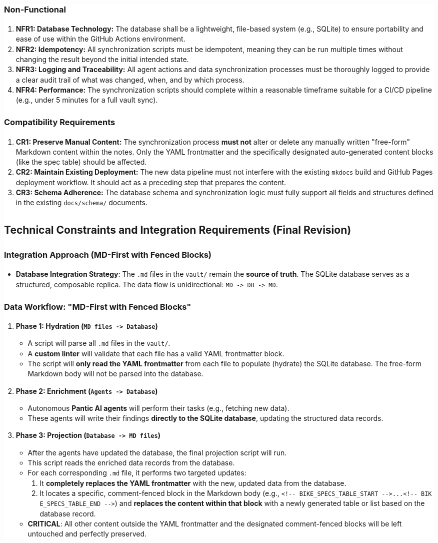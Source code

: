 ### Non-Functional

1. **NFR1: Database Technology:** The database shall be a lightweight, file-based system (e.g., SQLite) to ensure portability and ease of use within the GitHub Actions environment.
2. **NFR2: Idempotency:** All synchronization scripts must be idempotent, meaning they can be run multiple times without changing the result beyond the initial intended state.
3. **NFR3: Logging and Traceability:** All agent actions and data synchronization processes must be thoroughly logged to provide a clear audit trail of what was changed, when, and by which process.
4. **NFR4: Performance:** The synchronization scripts should complete within a reasonable timeframe suitable for a CI/CD pipeline (e.g., under 5 minutes for a full vault sync).

### Compatibility Requirements

1. **CR1: Preserve Manual Content:** The synchronization process **must not** alter or delete any manually written "free-form" Markdown content within the notes. Only the YAML frontmatter and the specifically designated auto-generated content blocks (like the spec table) should be affected.
2. **CR2: Maintain Existing Deployment:** The new data pipeline must not interfere with the existing `mkdocs` build and GitHub Pages deployment workflow. It should act as a preceding step that prepares the content.
3. **CR3: Schema Adherence:** The database schema and synchronization logic must fully support all fields and structures defined in the existing `docs/schema/` documents.

## Technical Constraints and Integration Requirements (Final Revision)

### Integration Approach (MD-First with Fenced Blocks)

- **Database Integration Strategy**: The `.md` files in the `vault/` remain the **source of truth**. The SQLite database serves as a structured, composable replica. The data flow is unidirectional: `MD -> DB -> MD`.

### Data Workflow: "MD-First with Fenced Blocks"

1. **Phase 1: Hydration (`MD files -> Database`)**
   - A script will parse all `.md` files in the `vault/`.
   - A **custom linter** will validate that each file has a valid YAML frontmatter block.
   - The script will **only read the YAML frontmatter** from each file to populate (hydrate) the SQLite database. The free-form Markdown body will not be parsed into the database.

2. **Phase 2: Enrichment (`Agents -> Database`)**
   - Autonomous **Pantic AI agents** will perform their tasks (e.g., fetching new data).
   - These agents will write their findings **directly to the SQLite database**, updating the structured data records.

3. **Phase 3: Projection (`Database -> MD files`)**
   - After the agents have updated the database, the final projection script will run.
   - This script reads the enriched data records from the database.
   - For each corresponding `.md` file, it performs two targeted updates:
     1. It **completely replaces the YAML frontmatter** with the new, updated data from the database.
     2. It locates a specific, comment-fenced block in the Markdown body (e.g., `<!-- BIKE_SPECS_TABLE_START -->...<!-- BIKE_SPECS_TABLE_END -->`) and **replaces the content within that block** with a newly generated table or list based on the database record.
   - **CRITICAL**: All other content outside the YAML frontmatter and the designated comment-fenced blocks will be left untouched and perfectly preserved.
